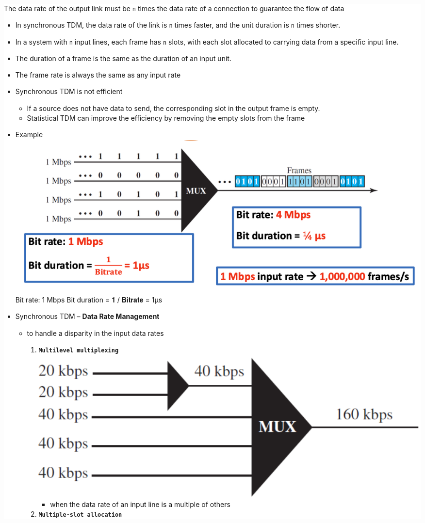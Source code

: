 The data rate of the output link must be `n` times the data rate of a connection to guarantee the flow of data

- In synchronous TDM, the data rate of the link is `n` times faster, and the unit duration is `n` times shorter.
- In a system with `n` input lines, each frame has `n` slots, with each slot allocated to carrying data from a specific input line.
- The duration of a frame is the same as the duration of an input unit.
- The frame rate is always the same as any input rate
- Synchronous TDM is not efficient

  - If a source does not have data to send, the corresponding slot in the output frame is empty.
  - Statistical TDM can improve the efficiency by removing the empty slots from the frame

- Example
  ![alt text](img/w6/image-6.png)
  Bit rate: 1 Mbps
  Bit duration = 𝟏 / 𝐁𝐢𝐭𝐫𝐚𝐭𝐞 = 1μs

- Synchronous TDM – **Data Rate Management**

  - to handle a disparity in the input data rates

    1. **`Multilevel multiplexing`**
       ![alt text](img/w6/image-7.png)
       - when the data rate of an input line is a multiple of others
    2. **`Multiple-slot allocation`**